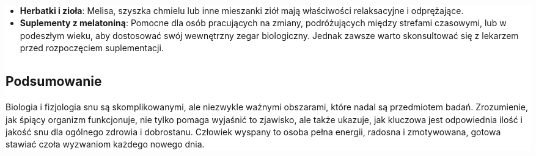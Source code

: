 * **Herbatki i zioła**: Melisa, szyszka chmielu lub inne mieszanki ziół mają właściwości relaksacyjne i odprężające.
* **Suplementy z melatoniną**: Pomocne dla osób pracujących na zmiany, podróżujących między strefami czasowymi, lub w podeszłym wieku, aby dostosować swój wewnętrzny zegar biologiczny. Jednak zawsze warto skonsultować się z lekarzem przed rozpoczęciem suplementacji.

## Podsumowanie

Biologia i fizjologia snu są skomplikowanymi, ale niezwykle ważnymi obszarami, które nadal są przedmiotem badań. Zrozumienie, jak śpiący organizm funkcjonuje, nie tylko pomaga wyjaśnić to zjawisko, ale także ukazuje, jak kluczowa jest odpowiednia ilość i jakość snu dla ogólnego zdrowia i dobrostanu.
Człowiek wyspany to osoba pełna energii, radosna i zmotywowana, gotowa stawiać czoła wyzwaniom każdego nowego dnia.
